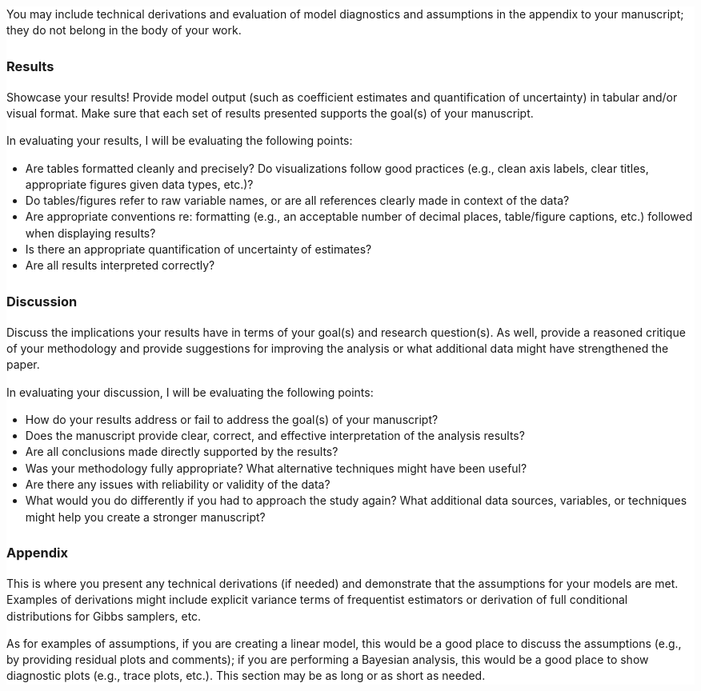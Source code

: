 You may include technical derivations and evaluation of model diagnostics and
assumptions in the appendix to your manuscript; they do not belong in the body
of your work.

### Results

Showcase your results! Provide model output (such as coefficient estimates and
quantification of uncertainty) in tabular and/or visual format. Make sure that
each set of results presented supports the goal(s) of your manuscript.

In evaluating your results, I will be evaluating the following points:
 
- Are tables formatted cleanly and precisely? Do visualizations follow good
practices (e.g., clean axis labels, clear titles, appropriate figures given
data types, etc.)?
- Do tables/figures refer to raw variable names, or are all references clearly
made in context of the data?
- Are appropriate conventions re: formatting (e.g., an acceptable number of
decimal places, table/figure captions, etc.) followed when displaying results?
- Is there an appropriate quantification of uncertainty of estimates?
- Are all results interpreted correctly? 

### Discussion

Discuss the implications your results have in terms of your goal(s) and research
question(s). As well, provide a reasoned critique of your methodology and 
provide suggestions for improving the analysis or what additional data might
have strengthened the paper. 

In evaluating your discussion, I will be evaluating the following points:

- How do your results address or fail to address the goal(s) of your manuscript?
- Does the manuscript provide clear, correct, and effective interpretation of
the analysis results?
- Are all conclusions made directly supported by the results?
- Was your methodology fully appropriate? What alternative techniques might have
been useful?
- Are there any issues with reliability or validity of the data?
- What would you do differently if you had to approach the study again? What
additional data sources, variables, or techniques might help you create a 
stronger manuscript?

### Appendix

This is where you present any technical derivations (if needed) and demonstrate
that the assumptions for your models are met. Examples of derivations might
include explicit variance terms of frequentist estimators or derivation of
full conditional distributions for Gibbs samplers, etc.

As for examples of assumptions, if you are creating a linear model, this would be
a good place to discuss the assumptions (e.g., by providing residual plots and
comments); if you are performing a Bayesian analysis, this would be a good place
to show diagnostic plots (e.g., trace plots, etc.). This section may be as long 
or as short as needed. 
